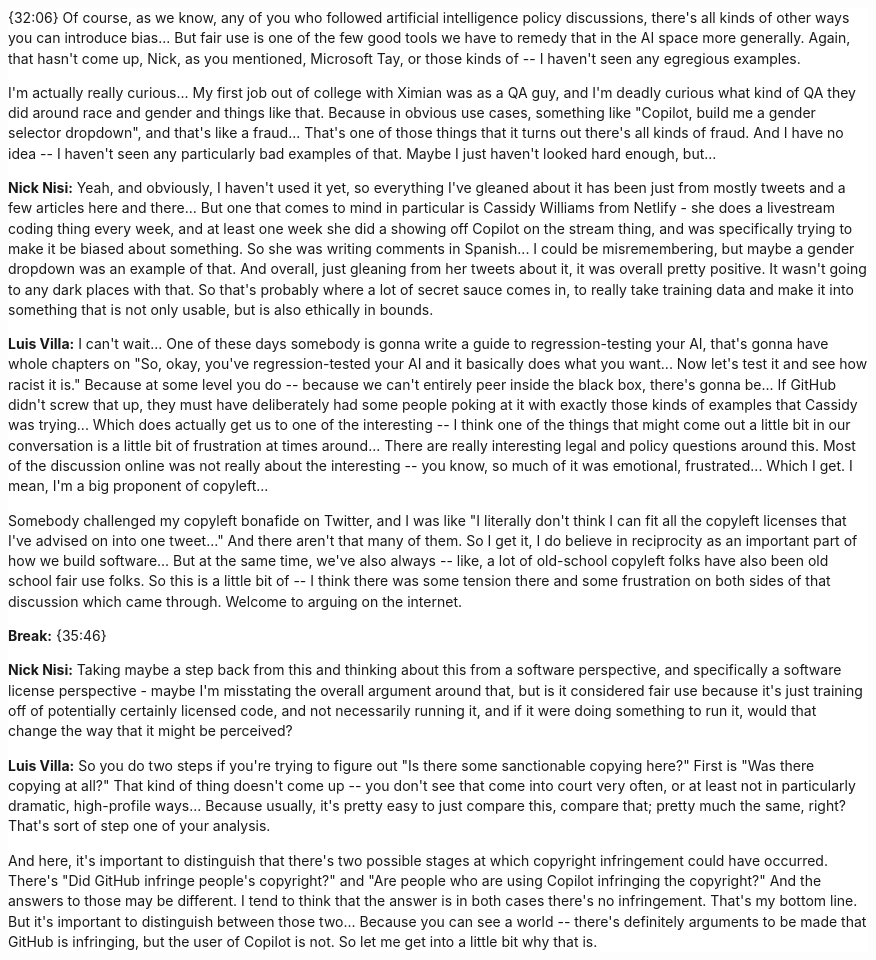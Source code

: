\{32:06\} Of course, as we know, any of you who followed artificial intelligence policy discussions, there's all kinds of other ways you can introduce bias... But fair use is one of the few good tools we have to remedy that in the AI space more generally. Again, that hasn't come up, Nick, as you mentioned, Microsoft Tay, or those kinds of -- I haven't seen any egregious examples.

I'm actually really curious... My first job out of college with Ximian was as a QA guy, and I'm deadly curious what kind of QA they did around race and gender and things like that. Because in obvious use cases, something like "Copilot, build me a gender selector dropdown", and that's like a fraud... That's one of those things that it turns out there's all kinds of fraud. And I have no idea -- I haven't seen any particularly bad examples of that. Maybe I just haven't looked hard enough, but...

**Nick Nisi:** Yeah, and obviously, I haven't used it yet, so everything I've gleaned about it has been just from mostly tweets and a few articles here and there... But one that comes to mind in particular is Cassidy Williams from Netlify - she does a livestream coding thing every week, and at least one week she did a showing off Copilot on the stream thing, and was specifically trying to make it be biased about something. So she was writing comments in Spanish... I could be misremembering, but maybe a gender dropdown was an example of that. And overall, just gleaning from her tweets about it, it was overall pretty positive. It wasn't going to any dark places with that. So that's probably where a lot of secret sauce comes in, to really take training data and make it into something that is not only usable, but is also ethically in bounds.

**Luis Villa:** I can't wait... One of these days somebody is gonna write a guide to regression-testing your AI, that's gonna have whole chapters on "So, okay, you've regression-tested your AI and it basically does what you want... Now let's test it and see how racist it is." Because at some level you do -- because we can't entirely peer inside the black box, there's gonna be... If GitHub didn't screw that up, they must have deliberately had some people poking at it with exactly those kinds of examples that Cassidy was trying... Which does actually get us to one of the interesting -- I think one of the things that might come out a little bit in our conversation is a little bit of frustration at times around... There are really interesting legal and policy questions around this. Most of the discussion online was not really about the interesting -- you know, so much of it was emotional, frustrated... Which I get. I mean, I'm a big proponent of copyleft...

Somebody challenged my copyleft bonafide on Twitter, and I was like "I literally don't think I can fit all the copyleft licenses that I've advised on into one tweet..." And there aren't that many of them. So I get it, I do believe in reciprocity as an important part of how we build software... But at the same time, we've also always -- like, a lot of old-school copyleft folks have also been old school fair use folks. So this is a little bit of -- I think there was some tension there and some frustration on both sides of that discussion which came through. Welcome to arguing on the internet.

**Break:** \{35:46\}

**Nick Nisi:** Taking maybe a step back from this and thinking about this from a software perspective, and specifically a software license perspective - maybe I'm misstating the overall argument around that, but is it considered fair use because it's just training off of potentially certainly licensed code, and not necessarily running it, and if it were doing something to run it, would that change the way that it might be perceived?

**Luis Villa:** So you do two steps if you're trying to figure out "Is there some sanctionable copying here?" First is "Was there copying at all?" That kind of thing doesn't come up -- you don't see that come into court very often, or at least not in particularly dramatic, high-profile ways... Because usually, it's pretty easy to just compare this, compare that; pretty much the same, right? That's sort of step one of your analysis.

And here, it's important to distinguish that there's two possible stages at which copyright infringement could have occurred. There's "Did GitHub infringe people's copyright?" and "Are people who are using Copilot infringing the copyright?" And the answers to those may be different. I tend to think that the answer is in both cases there's no infringement. That's my bottom line. But it's important to distinguish between those two... Because you can see a world -- there's definitely arguments to be made that GitHub is infringing, but the user of Copilot is not. So let me get into a little bit why that is.
